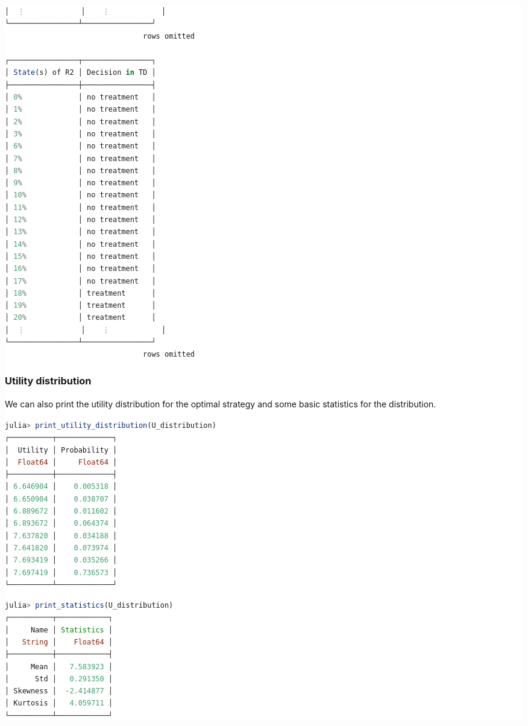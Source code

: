 ```julia
│  ⋮             │    ⋮            │
└────────────────┴────────────────┘
                                rows omitted

┌────────────────┬────────────────┐
│ State(s) of R2 │ Decision in TD │
├────────────────┼────────────────┤
│ 0%             │ no treatment   │
│ 1%             │ no treatment   │
│ 2%             │ no treatment   │
│ 3%             │ no treatment   │
│ 6%             │ no treatment   │
│ 7%             │ no treatment   │
│ 8%             │ no treatment   │
│ 9%             │ no treatment   │
│ 10%            │ no treatment   │
│ 11%            │ no treatment   │
│ 12%            │ no treatment   │
│ 13%            │ no treatment   │
│ 14%            │ no treatment   │
│ 15%            │ no treatment   │
│ 16%            │ no treatment   │
│ 17%            │ no treatment   │
│ 18%            │ treatment      │
│ 19%            │ treatment      │
│ 20%            │ treatment      │
│  ⋮             │    ⋮            │
└────────────────┴────────────────┘
                                rows omitted
```


### Utility distribution

We can also print the utility distribution for the optimal strategy and some basic statistics for the distribution.

```julia
julia> print_utility_distribution(U_distribution)
┌──────────┬─────────────┐
│  Utility │ Probability │
│  Float64 │     Float64 │
├──────────┼─────────────┤
│ 6.646904 │    0.005318 │
│ 6.650904 │    0.038707 │
│ 6.889672 │    0.011602 │
│ 6.893672 │    0.064374 │
│ 7.637820 │    0.034188 │
│ 7.641820 │    0.073974 │
│ 7.693419 │    0.035266 │
│ 7.697419 │    0.736573 │
└──────────┴─────────────┘
```
```julia
julia> print_statistics(U_distribution)
┌──────────┬────────────┐
│     Name │ Statistics │
│   String │    Float64 │
├──────────┼────────────┤
│     Mean │   7.583923 │
│      Std │   0.291350 │
│ Skewness │  -2.414877 │
│ Kurtosis │   4.059711 │
└──────────┴────────────┘
```